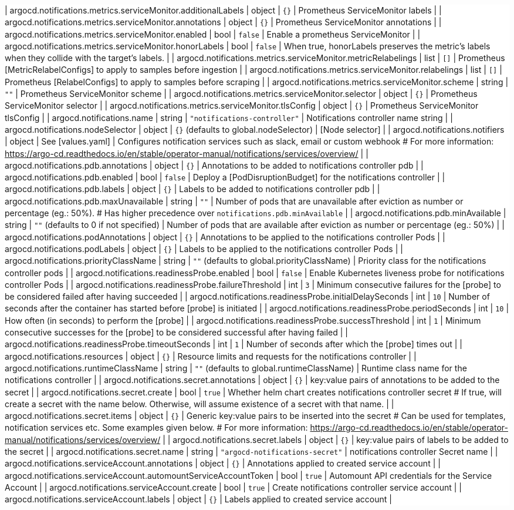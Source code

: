 | argocd.notifications.metrics.serviceMonitor.additionalLabels | object | `{}` | Prometheus ServiceMonitor labels |
| argocd.notifications.metrics.serviceMonitor.annotations | object | `{}` | Prometheus ServiceMonitor annotations |
| argocd.notifications.metrics.serviceMonitor.enabled | bool | `false` | Enable a prometheus ServiceMonitor |
| argocd.notifications.metrics.serviceMonitor.honorLabels | bool | `false` | When true, honorLabels preserves the metric’s labels when they collide with the target’s labels. |
| argocd.notifications.metrics.serviceMonitor.metricRelabelings | list | `[]` | Prometheus [MetricRelabelConfigs] to apply to samples before ingestion |
| argocd.notifications.metrics.serviceMonitor.relabelings | list | `[]` | Prometheus [RelabelConfigs] to apply to samples before scraping |
| argocd.notifications.metrics.serviceMonitor.scheme | string | `""` | Prometheus ServiceMonitor scheme |
| argocd.notifications.metrics.serviceMonitor.selector | object | `{}` | Prometheus ServiceMonitor selector |
| argocd.notifications.metrics.serviceMonitor.tlsConfig | object | `{}` | Prometheus ServiceMonitor tlsConfig |
| argocd.notifications.name | string | `"notifications-controller"` | Notifications controller name string |
| argocd.notifications.nodeSelector | object | `{}` (defaults to global.nodeSelector) | [Node selector] |
| argocd.notifications.notifiers | object | See [values.yaml] | Configures notification services such as slack, email or custom webhook # For more information: https://argo-cd.readthedocs.io/en/stable/operator-manual/notifications/services/overview/ |
| argocd.notifications.pdb.annotations | object | `{}` | Annotations to be added to notifications controller pdb |
| argocd.notifications.pdb.enabled | bool | `false` | Deploy a [PodDisruptionBudget] for the notifications controller |
| argocd.notifications.pdb.labels | object | `{}` | Labels to be added to notifications controller pdb |
| argocd.notifications.pdb.maxUnavailable | string | `""` | Number of pods that are unavailable after eviction as number or percentage (eg.: 50%). # Has higher precedence over `notifications.pdb.minAvailable` |
| argocd.notifications.pdb.minAvailable | string | `""` (defaults to 0 if not specified) | Number of pods that are available after eviction as number or percentage (eg.: 50%) |
| argocd.notifications.podAnnotations | object | `{}` | Annotations to be applied to the notifications controller Pods |
| argocd.notifications.podLabels | object | `{}` | Labels to be applied to the notifications controller Pods |
| argocd.notifications.priorityClassName | string | `""` (defaults to global.priorityClassName) | Priority class for the notifications controller pods |
| argocd.notifications.readinessProbe.enabled | bool | `false` | Enable Kubernetes liveness probe for notifications controller Pods |
| argocd.notifications.readinessProbe.failureThreshold | int | `3` | Minimum consecutive failures for the [probe] to be considered failed after having succeeded |
| argocd.notifications.readinessProbe.initialDelaySeconds | int | `10` | Number of seconds after the container has started before [probe] is initiated |
| argocd.notifications.readinessProbe.periodSeconds | int | `10` | How often (in seconds) to perform the [probe] |
| argocd.notifications.readinessProbe.successThreshold | int | `1` | Minimum consecutive successes for the [probe] to be considered successful after having failed |
| argocd.notifications.readinessProbe.timeoutSeconds | int | `1` | Number of seconds after which the [probe] times out |
| argocd.notifications.resources | object | `{}` | Resource limits and requests for the notifications controller |
| argocd.notifications.runtimeClassName | string | `""` (defaults to global.runtimeClassName) | Runtime class name for the notifications controller |
| argocd.notifications.secret.annotations | object | `{}` | key:value pairs of annotations to be added to the secret |
| argocd.notifications.secret.create | bool | `true` | Whether helm chart creates notifications controller secret # If true, will create a secret with the name below. Otherwise, will assume existence of a secret with that name. |
| argocd.notifications.secret.items | object | `{}` | Generic key:value pairs to be inserted into the secret # Can be used for templates, notification services etc. Some examples given below. # For more information: https://argo-cd.readthedocs.io/en/stable/operator-manual/notifications/services/overview/ |
| argocd.notifications.secret.labels | object | `{}` | key:value pairs of labels to be added to the secret |
| argocd.notifications.secret.name | string | `"argocd-notifications-secret"` | notifications controller Secret name |
| argocd.notifications.serviceAccount.annotations | object | `{}` | Annotations applied to created service account |
| argocd.notifications.serviceAccount.automountServiceAccountToken | bool | `true` | Automount API credentials for the Service Account |
| argocd.notifications.serviceAccount.create | bool | `true` | Create notifications controller service account |
| argocd.notifications.serviceAccount.labels | object | `{}` | Labels applied to created service account |